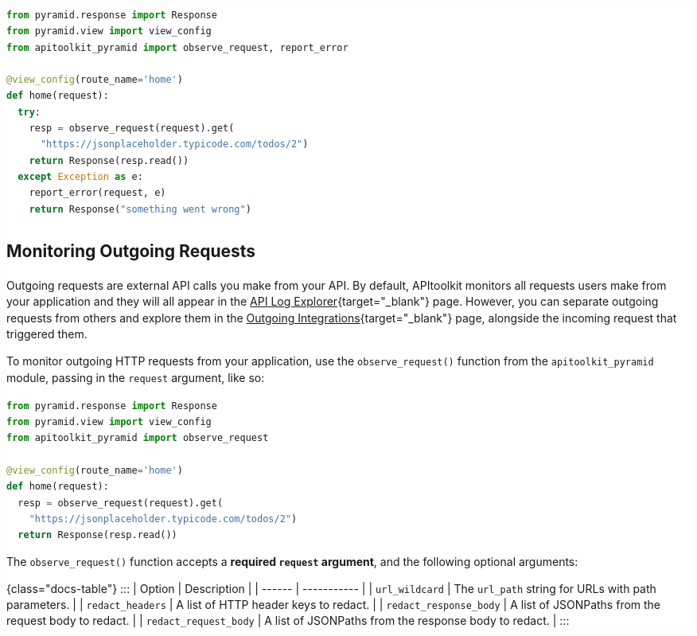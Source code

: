 ```python
from pyramid.response import Response
from pyramid.view import view_config
from apitoolkit_pyramid import observe_request, report_error

@view_config(route_name='home')
def home(request):
  try:
    resp = observe_request(request).get(
      "https://jsonplaceholder.typicode.com/todos/2")
    return Response(resp.read())
  except Exception as e:
    report_error(request, e)
    return Response("something went wrong")
```

## Monitoring Outgoing Requests

Outgoing requests are external API calls you make from your API. By default, APItoolkit monitors all requests users make from your application and they will all appear in the [API Log Explorer](/docs/dashboard/dashboard-pages/api-log-explorer/){target="\_blank"} page. However, you can separate outgoing requests from others and explore them in the [Outgoing Integrations](/docs/dashboard/dashboard-pages/outgoing-integrations/){target="\_blank"} page, alongside the incoming request that triggered them.

To monitor outgoing HTTP requests from your application, use the `observe_request()` function from the `apitoolkit_pyramid` module, passing in the `request` argument, like so:

```python
from pyramid.response import Response
from pyramid.view import view_config
from apitoolkit_pyramid import observe_request

@view_config(route_name='home')
def home(request):
  resp = observe_request(request).get(
    "https://jsonplaceholder.typicode.com/todos/2")
  return Response(resp.read())
```

The `observe_request()` function accepts a **required `request` argument**, and the following optional arguments:

{class="docs-table"}
:::
| Option | Description |
| ------ | ----------- |
| `url_wildcard` | The `url_path` string for URLs with path parameters. |
| `redact_headers` | A list of HTTP header keys to redact. |
| `redact_response_body` | A list of JSONPaths from the request body to redact. |
| `redact_request_body` | A list of JSONPaths from the response body to redact. |
:::

